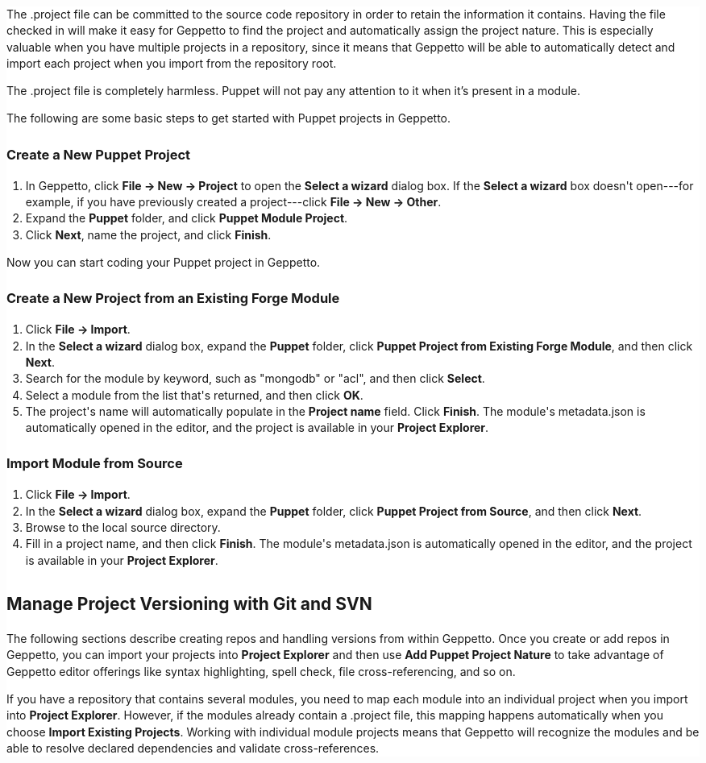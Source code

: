 The .project file can be committed to the source code repository in order to retain the information  it contains. Having the file checked in will make it easy for Geppetto to find the project and automatically assign the project nature. This is especially valuable when you have multiple projects in a repository, since it means that Geppetto will be able to automatically detect and import each project when you import from the repository root.

The .project file is completely harmless. Puppet will not pay any attention to it when it’s present in a module.

The following are some basic steps to get started with Puppet projects in Geppetto.

### Create a New Puppet Project
1. In Geppetto, click **File -> New -> Project** to open the **Select a wizard** dialog box.
	If the **Select a wizard** box doesn't open---for example, if you have previously created a project---click **File -> New -> Other**.
2. Expand the **Puppet** folder, and click **Puppet Module Project**.
3. Click **Next**, name the project, and click **Finish**.

Now you can start coding your Puppet project in Geppetto.

### Create a New Project from an Existing Forge Module
1. Click **File -> Import**.
2. In the **Select a wizard** dialog box, expand the **Puppet** folder, click **Puppet Project from Existing Forge Module**, and then click **Next**.
3. Search for the module by keyword, such as "mongodb" or "acl", and then click **Select**.
4. Select a module from the list that's returned, and then click **OK**.
5. The project's name will automatically populate in the **Project name** field. Click **Finish**.
    The module's metadata.json is automatically opened in the editor, and the project is available in your **Project Explorer**.
    
### Import Module from Source

1. Click **File -> Import**.
2. In the **Select a wizard** dialog box, expand the **Puppet** folder, click **Puppet Project from Source**, and then click **Next**.
3. Browse to the local source directory.
4. Fill in a project name, and then click **Finish**.
    The module's metadata.json is automatically opened in the editor, and the project is available in your **Project Explorer**.

## Manage Project Versioning with Git and SVN
The following sections describe creating repos and handling versions from within Geppetto. Once you create or add repos in Geppetto, you can import your projects into **Project Explorer** and then use **Add Puppet Project Nature** to take advantage of Geppetto editor offerings like syntax highlighting, spell check, file cross-referencing, and so on.

If you have a repository that contains several modules, you need to map each module into an individual project when you import into **Project Explorer**. However, if the modules already contain a .project file, this mapping happens automatically when you choose **Import Existing Projects**. Working with individual module projects means that Geppetto will recognize the modules and be able to resolve declared dependencies and validate cross-references.
